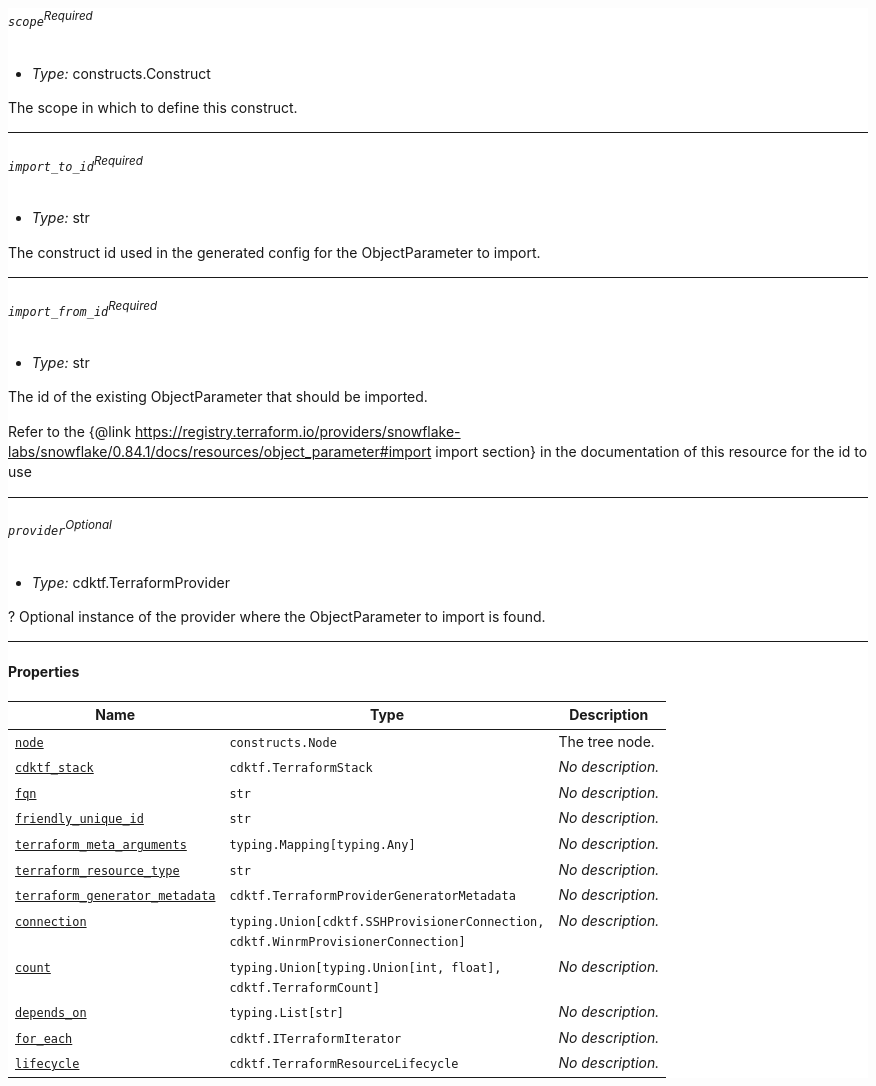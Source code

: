 ###### `scope`<sup>Required</sup> <a name="scope" id="@cdktf/provider-snowflake.objectParameter.ObjectParameter.generateConfigForImport.parameter.scope"></a>

- *Type:* constructs.Construct

The scope in which to define this construct.

---

###### `import_to_id`<sup>Required</sup> <a name="import_to_id" id="@cdktf/provider-snowflake.objectParameter.ObjectParameter.generateConfigForImport.parameter.importToId"></a>

- *Type:* str

The construct id used in the generated config for the ObjectParameter to import.

---

###### `import_from_id`<sup>Required</sup> <a name="import_from_id" id="@cdktf/provider-snowflake.objectParameter.ObjectParameter.generateConfigForImport.parameter.importFromId"></a>

- *Type:* str

The id of the existing ObjectParameter that should be imported.

Refer to the {@link https://registry.terraform.io/providers/snowflake-labs/snowflake/0.84.1/docs/resources/object_parameter#import import section} in the documentation of this resource for the id to use

---

###### `provider`<sup>Optional</sup> <a name="provider" id="@cdktf/provider-snowflake.objectParameter.ObjectParameter.generateConfigForImport.parameter.provider"></a>

- *Type:* cdktf.TerraformProvider

? Optional instance of the provider where the ObjectParameter to import is found.

---

#### Properties <a name="Properties" id="Properties"></a>

| **Name** | **Type** | **Description** |
| --- | --- | --- |
| <code><a href="#@cdktf/provider-snowflake.objectParameter.ObjectParameter.property.node">node</a></code> | <code>constructs.Node</code> | The tree node. |
| <code><a href="#@cdktf/provider-snowflake.objectParameter.ObjectParameter.property.cdktfStack">cdktf_stack</a></code> | <code>cdktf.TerraformStack</code> | *No description.* |
| <code><a href="#@cdktf/provider-snowflake.objectParameter.ObjectParameter.property.fqn">fqn</a></code> | <code>str</code> | *No description.* |
| <code><a href="#@cdktf/provider-snowflake.objectParameter.ObjectParameter.property.friendlyUniqueId">friendly_unique_id</a></code> | <code>str</code> | *No description.* |
| <code><a href="#@cdktf/provider-snowflake.objectParameter.ObjectParameter.property.terraformMetaArguments">terraform_meta_arguments</a></code> | <code>typing.Mapping[typing.Any]</code> | *No description.* |
| <code><a href="#@cdktf/provider-snowflake.objectParameter.ObjectParameter.property.terraformResourceType">terraform_resource_type</a></code> | <code>str</code> | *No description.* |
| <code><a href="#@cdktf/provider-snowflake.objectParameter.ObjectParameter.property.terraformGeneratorMetadata">terraform_generator_metadata</a></code> | <code>cdktf.TerraformProviderGeneratorMetadata</code> | *No description.* |
| <code><a href="#@cdktf/provider-snowflake.objectParameter.ObjectParameter.property.connection">connection</a></code> | <code>typing.Union[cdktf.SSHProvisionerConnection, cdktf.WinrmProvisionerConnection]</code> | *No description.* |
| <code><a href="#@cdktf/provider-snowflake.objectParameter.ObjectParameter.property.count">count</a></code> | <code>typing.Union[typing.Union[int, float], cdktf.TerraformCount]</code> | *No description.* |
| <code><a href="#@cdktf/provider-snowflake.objectParameter.ObjectParameter.property.dependsOn">depends_on</a></code> | <code>typing.List[str]</code> | *No description.* |
| <code><a href="#@cdktf/provider-snowflake.objectParameter.ObjectParameter.property.forEach">for_each</a></code> | <code>cdktf.ITerraformIterator</code> | *No description.* |
| <code><a href="#@cdktf/provider-snowflake.objectParameter.ObjectParameter.property.lifecycle">lifecycle</a></code> | <code>cdktf.TerraformResourceLifecycle</code> | *No description.* |